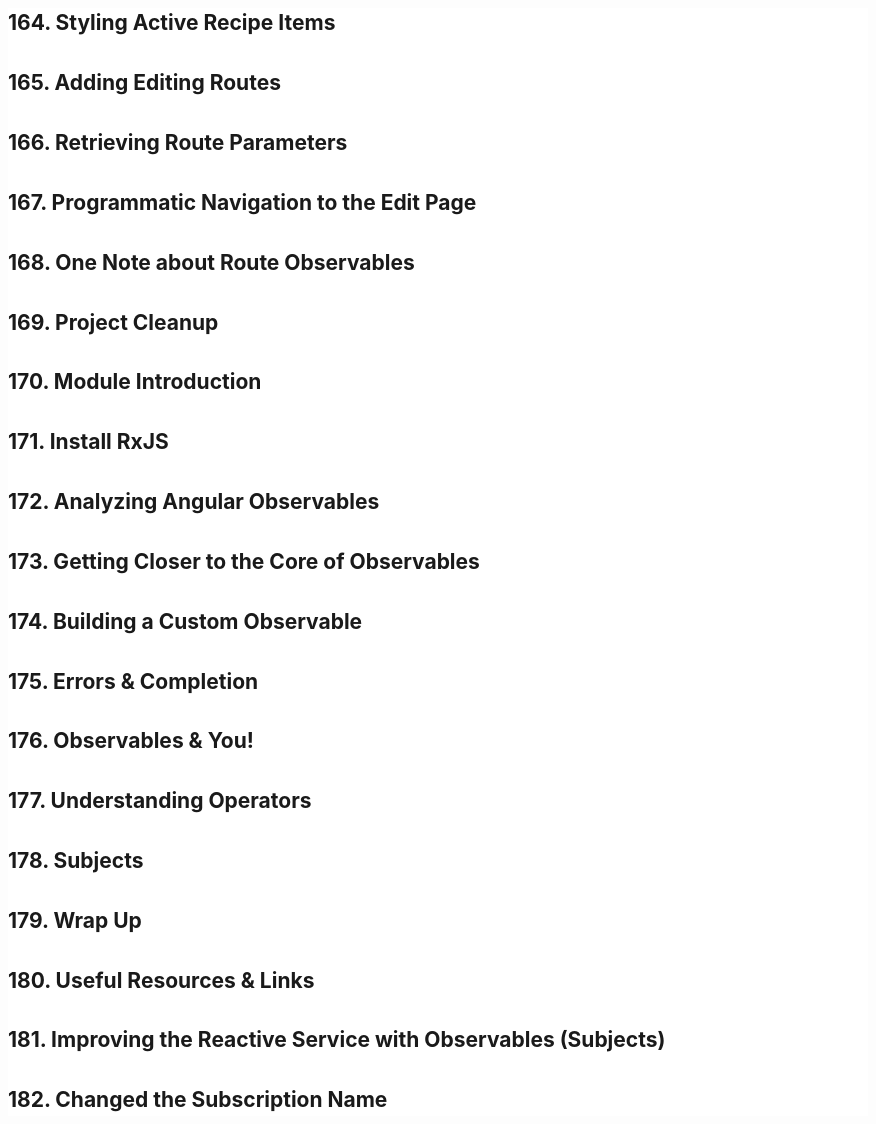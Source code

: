 ## 164. Styling Active Recipe Items

## 165. Adding Editing Routes

## 166. Retrieving Route Parameters

## 167. Programmatic Navigation to the Edit Page

## 168. One Note about Route Observables

## 169. Project Cleanup

## 170. Module Introduction

## 171. Install RxJS

## 172. Analyzing Angular Observables

## 173. Getting Closer to the Core of Observables

## 174. Building a Custom Observable

## 175. Errors & Completion

## 176. Observables & You!

## 177. Understanding Operators

## 178. Subjects

## 179. Wrap Up

## 180. Useful Resources & Links

## 181. Improving the Reactive Service with Observables (Subjects)

## 182. Changed the Subscription Name
